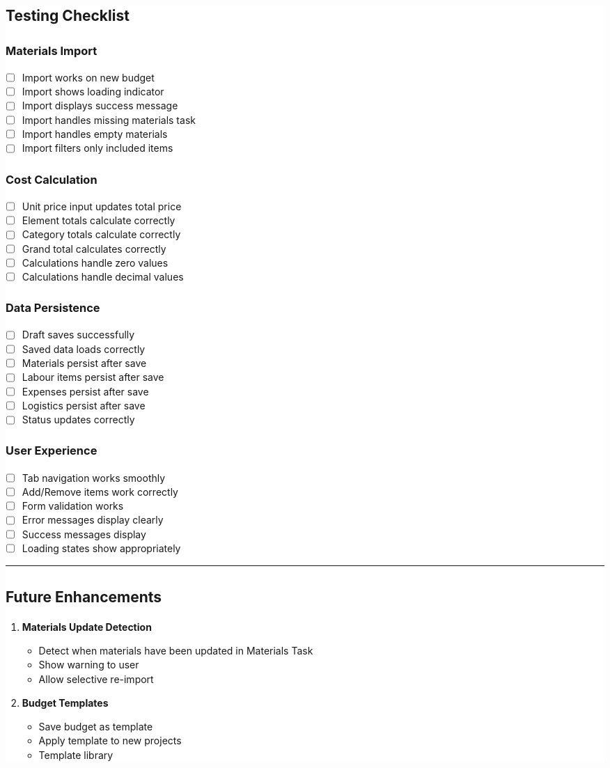 
## Testing Checklist

### Materials Import
- [ ] Import works on new budget
- [ ] Import shows loading indicator
- [ ] Import displays success message
- [ ] Import handles missing materials task
- [ ] Import handles empty materials
- [ ] Import filters only included items

### Cost Calculation
- [ ] Unit price input updates total price
- [ ] Element totals calculate correctly
- [ ] Category totals calculate correctly
- [ ] Grand total calculates correctly
- [ ] Calculations handle zero values
- [ ] Calculations handle decimal values

### Data Persistence
- [ ] Draft saves successfully
- [ ] Saved data loads correctly
- [ ] Materials persist after save
- [ ] Labour items persist after save
- [ ] Expenses persist after save
- [ ] Logistics persist after save
- [ ] Status updates correctly

### User Experience
- [ ] Tab navigation works smoothly
- [ ] Add/Remove items work correctly
- [ ] Form validation works
- [ ] Error messages display clearly
- [ ] Success messages display
- [ ] Loading states show appropriately

---

## Future Enhancements

1. **Materials Update Detection**
   - Detect when materials have been updated in Materials Task
   - Show warning to user
   - Allow selective re-import

2. **Budget Templates**
   - Save budget as template
   - Apply template to new projects
   - Template library
